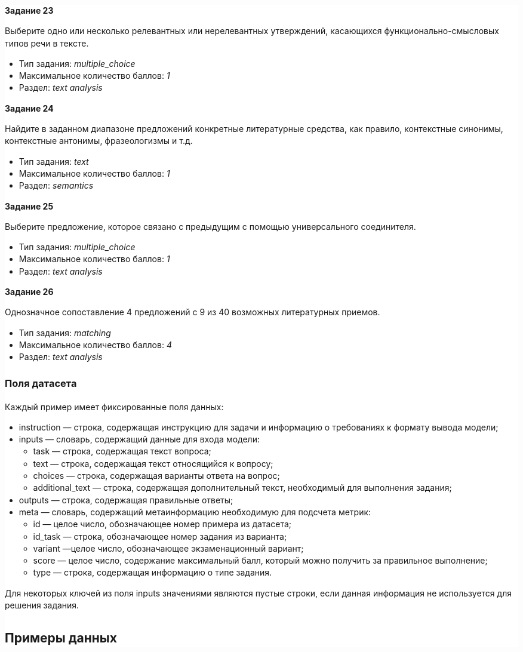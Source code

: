 **Задание 23**

Выберите одно или несколько релевантных или нерелевантных утверждений, касающихся функционально-смысловых типов речи в тексте.

- Тип задания: *multiple_choice*
- Максимальное количество баллов: *1*
- Раздел: *text analysis*

**Задание 24**

Найдите в заданном диапазоне предложений конкретные литературные средства, как правило, контекстные синонимы, контекстные антонимы, фразеологизмы и т.д.

- Тип задания: *text*
- Максимальное количество баллов: *1*
- Раздел: *semantics*

**Задание 25**

Выберите предложение, которое связано с предыдущим с помощью универсального соединителя.

- Тип задания: *multiple_choice*
- Максимальное количество баллов: *1*
- Раздел: *text analysis*

**Задание 26**

Однозначное сопоставление 4 предложений с 9 из 40 возможных литературных приемов.

- Тип задания: *matching*
- Максимальное количество баллов: *4*
- Раздел: *text analysis*

### Поля датасета

Каждый пример имеет фиксированные поля данных:

- instruction — строка, содержащая инструкцию для задачи и информацию о требованиях к формату вывода модели;
- inputs — словарь, содержащий данные для входа модели:
    - task — строка, содержащая текст вопроса;
    - text — строка, содержащая текст относящийся к вопросу;
    - choices — строка, содержащая варианты ответа на вопрос;
    - additional_text — строка, содержащая дополнительный текст, необходимый для выполнения задания;
- outputs — строка, содержащая правильные ответы;
- meta — словарь, содержащий метаинформацию необходимую для подсчета метрик:
    - id — целое число, обозначающее номер примера из датасета;
    - id_task — строка, обозначающее номер задания из варианта;
    - variant —целое число, обозначающее экзаменационный вариант;
    - score — целое число, содержание максимальный балл, который можно получить за правильное выполнение;
    - type — строка, содержащая информацию о типе задания.

Для некоторых ключей из поля inputs значениями являются пустые строки, если данная информация не используется для решения задания.

## Примеры данных
